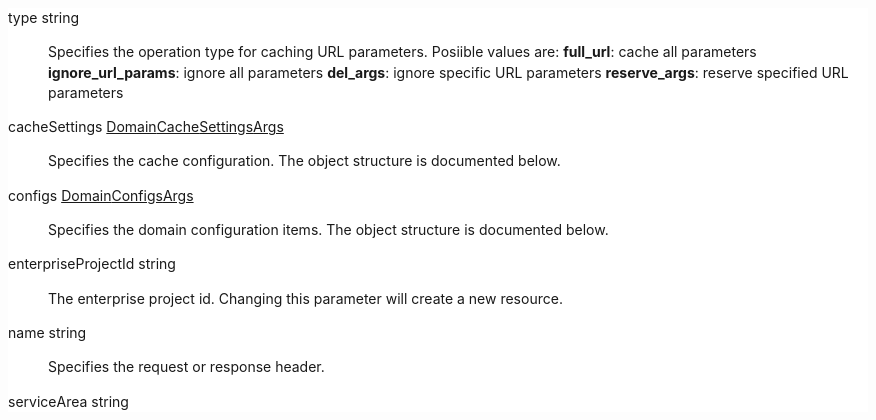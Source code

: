 <a data-swiftype-name="resource-property" data-swiftype-type="text" href="#type_nodejs" style="color: inherit; text-decoration: inherit;">type</a>
</span>
        <span class="property-indicator"></span>
        <span class="property-type">string</span>
    </dt>
    <dd><p>Specifies the operation type for caching URL parameters. Posiible values are:
<strong>full_url</strong>: cache all parameters
<strong>ignore_url_params</strong>: ignore all parameters
<strong>del_args</strong>: ignore specific URL parameters
<strong>reserve_args</strong>: reserve specified URL parameters</p>
</dd><dt class="property-optional"
            title="Optional">
        <span id="cachesettings_nodejs">
<a data-swiftype-name="resource-property" data-swiftype-type="text" href="#cachesettings_nodejs" style="color: inherit; text-decoration: inherit;">cache<wbr>Settings</a>
</span>
        <span class="property-indicator"></span>
        <span class="property-type"><a href="#domaincachesettings">Domain<wbr>Cache<wbr>Settings<wbr>Args</a></span>
    </dt>
    <dd><p>Specifies the cache configuration. The object structure
is documented below.</p>
</dd><dt class="property-optional"
            title="Optional">
        <span id="configs_nodejs">
<a data-swiftype-name="resource-property" data-swiftype-type="text" href="#configs_nodejs" style="color: inherit; text-decoration: inherit;">configs</a>
</span>
        <span class="property-indicator"></span>
        <span class="property-type"><a href="#domainconfigs">Domain<wbr>Configs<wbr>Args</a></span>
    </dt>
    <dd><p>Specifies the domain configuration items. The object structure is
documented below.</p>
</dd><dt class="property-optional property-replacement"
            title="Optional">
        <span id="enterpriseprojectid_nodejs">
<a data-swiftype-name="resource-property" data-swiftype-type="text" href="#enterpriseprojectid_nodejs" style="color: inherit; text-decoration: inherit;">enterprise<wbr>Project<wbr>Id</a>
</span>
        <span class="property-indicator"></span>
        <span class="property-type">string</span>
    </dt>
    <dd><p>The enterprise project id. Changing this parameter will create
a new resource.</p>
</dd><dt class="property-optional property-replacement"
            title="Optional">
        <span id="name_nodejs">
<a data-swiftype-name="resource-property" data-swiftype-type="text" href="#name_nodejs" style="color: inherit; text-decoration: inherit;">name</a>
</span>
        <span class="property-indicator"></span>
        <span class="property-type">string</span>
    </dt>
    <dd><p>Specifies the request or response header.</p>
</dd><dt class="property-optional"
            title="Optional">
        <span id="servicearea_nodejs">
<a data-swiftype-name="resource-property" data-swiftype-type="text" href="#servicearea_nodejs" style="color: inherit; text-decoration: inherit;">service<wbr>Area</a>
</span>
        <span class="property-indicator"></span>
        <span class="property-type">string</span>
    </dt>